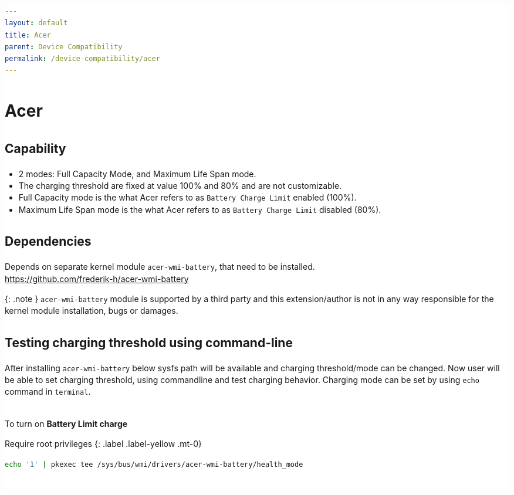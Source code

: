 ```yaml
---
layout: default
title: Acer
parent: Device Compatibility
permalink: /device-compatibility/acer
---
```

<style>
.outer-container {
   display: table;
   width: 100%;
}
.txt-horizantal-align {
   width: 50%;
   display: table-cell;
   text-align: center;
}
</style>

# Acer

## Capability
* 2 modes: Full Capacity Mode, and Maximum Life Span mode.
* The charging threshold are fixed at value 100% and 80% and are not customizable.
* Full Capacity mode is the what Acer refers to as `Battery Charge Limit` enabled (100%).
* Maximum Life Span mode is the what Acer refers to as `Battery Charge Limit` disabled (80%).

## Dependencies
Depends on separate kernel module `acer-wmi-battery`, that need to be installed.<br>
<https://github.com/frederik-h/acer-wmi-battery>

{: .note }
`acer-wmi-battery` module is supported by a third party and this extension/author is not in any way responsible for the kernel module installation, bugs or damages.

## Testing charging threshold using command-line
After installing `acer-wmi-battery` below sysfs path will be available and charging threshold/mode can be changed.
Now user will be able to set charging threshold, using commandline and test charging behavior.
Charging mode can be set by using  `echo` command in `terminal`.
<br>
<br>

To turn on **Battery Limit charge**

Require root privileges
{: .label .label-yellow .mt-0}
```bash
echo '1' | pkexec tee /sys/bus/wmi/drivers/acer-wmi-battery/health_mode
```
<br>
